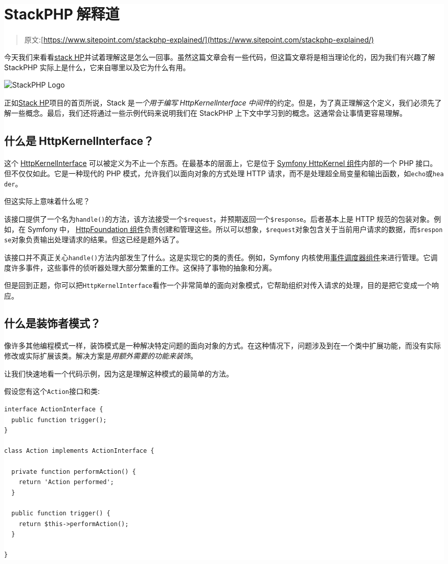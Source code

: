 # StackPHP 解释道

> 原文:[https://www.sitepoint.com/stackphp-explained/](https://www.sitepoint.com/stackphp-explained/)

今天我们来看看[stack HP](https://stackphp.com/)并试着理解这是怎么一回事。虽然这篇文章会有一些代码，但这篇文章将是相当理论化的，因为我们有兴趣了解 StackPHP 实际上是什么，它来自哪里以及它为什么有用。

![StackPHP Logo](../Images/a94c4099b976fb1bc0ba984d624480b0.png)

正如[Stack HP](https://stackphp.com/)项目的首页所说，Stack 是*一个用于编写 HttpKernelInterface 中间件*的约定。但是，为了真正理解这个定义，我们必须先了解一些概念。最后，我们还将通过一些示例代码来说明我们在 StackPHP 上下文中学习到的概念。这通常会让事情更容易理解。

## 什么是 HttpKernelInterface？

这个 [HttpKernelInterface](https://api.symfony.com/2.5/Symfony/Component/HttpKernel/HttpKernelInterface.html) 可以被定义为不止一个东西。在最基本的层面上，它是位于 [Symfony HttpKernel 组件](https://symfony.com/doc/current/components/http_kernel/introduction.html)内部的一个 PHP 接口。但不仅仅如此。它是一种现代的 PHP 模式，允许我们以面向对象的方式处理 HTTP 请求，而不是处理超全局变量和输出函数，如`echo`或`header`。

但这实际上意味着什么呢？

该接口提供了一个名为`handle()`的方法，该方法接受一个`$request`，并预期返回一个`$response`。后者基本上是 HTTP 规范的包装对象。例如，在 Symfony 中， [HttpFoundation 组件](https://symfony.com/doc/current/components/http_foundation/introduction.html)负责创建和管理这些。所以可以想象，`$request`对象包含关于当前用户请求的数据，而`$response`对象负责输出处理请求的结果。但这已经是题外话了。

该接口并不真正关心`handle()`方法内部发生了什么。这是实现它的类的责任。例如，Symfony 内核使用[事件调度器组件](https://symfony.com/doc/current/components/event_dispatcher/introduction.html)来进行管理。它调度许多事件，这些事件的侦听器处理大部分繁重的工作。这保持了事物的抽象和分离。

但是回到正题，你可以把`HttpKernelInterface`看作一个非常简单的面向对象模式，它帮助组织对传入请求的处理，目的是把它变成一个响应。

## 什么是装饰者模式？

像许多其他编程模式一样，装饰模式是一种解决特定问题的面向对象的方式。在这种情况下，问题涉及到在一个类中扩展功能，而没有实际修改或实际扩展该类。解决方案是*用额外需要的功能来装饰*。

让我们快速地看一个代码示例，因为这是理解这种模式的最简单的方法。

假设您有这个`Action`接口和类:

```
interface ActionInterface {
  public function trigger();
}

class Action implements ActionInterface {

  private function performAction() {
    return 'Action performed';
  }

  public function trigger() {
    return $this->performAction();
  }

}
```
